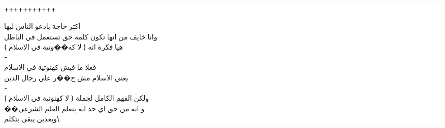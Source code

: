 +++++++++++

أكتر حاجة بادعو الناس ليها\
وانا خايف من انها تكون كلمة حق تستعمل في الباطل\
هيا فكرة انه ( لا كه��وتية في الاسلام )\
-\
فعلا ما فيش كهنوتية في الاسلام\
يعني الاسلام مش ح��ر علي رجال الدين\
-\
ولكن الفهم الكامل لجملة ( لا كهنوتية في الاسلام )\
��و انه من حق اي حد انه يتعلم العلم الشرعي\
وبعدين يبقي يتكلم\
